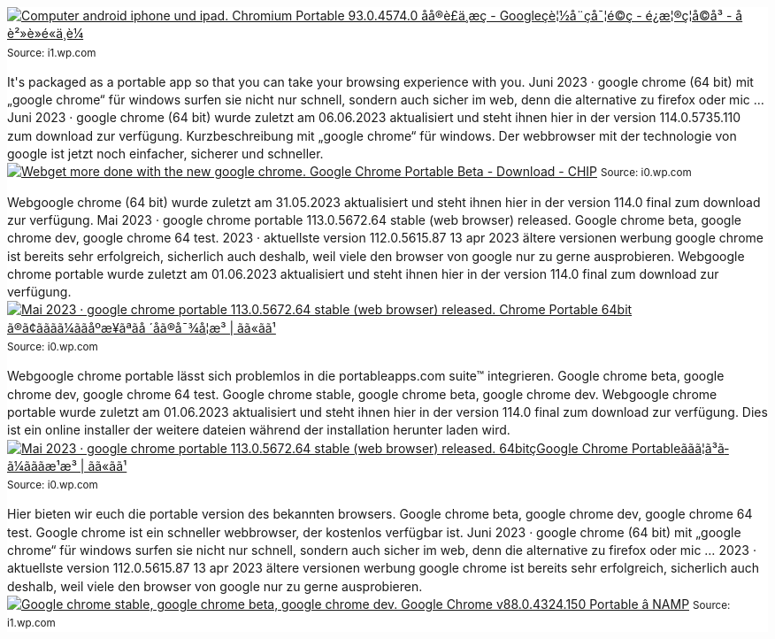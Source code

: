 
[![Computer android iphone und ipad. Chromium Portable 93.0.4574.0 åå®è£ä¸­æç - Googleçè¦½å¨çå¯¦é©ç - é¿æ¦®ç¦å©å³ - åè²»è»é«ä¸è¼](https://i1.wp.com/tse3.mm.bing.net/th?id=OIP.ehkfnexf-pkHD_0W8H9fOwHaFl&amp;pid=15.1 "Chromium Portable 93.0.4574.0 åå®è£ä¸­æç - Googleçè¦½å¨çå¯¦é©ç - é¿æ¦®ç¦å©å³ - åè²»è»é«ä¸è¼")](https://i1.wp.com/2.bp.blogspot.com/-Tl64bL4Hk8k/W1iYq4BzaoI/AAAAAAACAD4/iNlxbxYgytAKPfLxZFzn7cPdaceIFH04gCLcBGAs/s1600/Chromium_20180725.png)
<small>Source: i1.wp.com</small>

It&#039;s packaged as a portable app so that you can take your browsing experience with you. Juni 2023 · google chrome (64 bit) mit „google chrome“ für windows surfen sie nicht nur schnell, sondern auch sicher im web, denn die alternative zu firefox oder mic … Juni 2023 · google chrome (64 bit) wurde zuletzt am 06.06.2023 aktualisiert und steht ihnen hier in der version 114.0.5735.110 zum download zur verfügung. Kurzbeschreibung mit „google chrome“ für windows. Der webbrowser mit der technologie von google ist jetzt noch einfacher, sicherer und schneller.
[![Webget more done with the new google chrome. Google Chrome Portable Beta - Download - CHIP](https://i1.wp.com/tse1.mm.bing.net/th?id=OIP.4HQJ0gj53DSrmka8xlGZigHaF6&amp;pid=15.1 "Google Chrome Portable Beta - Download - CHIP")](https://i0.wp.com/www.chip.de/ii/7/2/5/8/3/9/9/334827255_d06362e75c-e07409d208f9dc34.jpg)
<small>Source: i0.wp.com</small>

Webgoogle chrome (64 bit) wurde zuletzt am 31.05.2023 aktualisiert und steht ihnen hier in der version 114.0 final zum download zur verfügung. Mai 2023 · google chrome portable 113.0.5672.64 stable (web browser) released. Google chrome beta, google chrome dev, google chrome 64 test. 2023 · aktuellste version 112.0.5615.87 13 apr 2023 ältere versionen werbung google chrome ist bereits sehr erfolgreich, sicherlich auch deshalb, weil viele den browser von google nur zu gerne ausprobieren. Webgoogle chrome portable wurde zuletzt am 01.06.2023 aktualisiert und steht ihnen hier in der version 114.0 final zum download zur verfügung.
[![Mai 2023 · google chrome portable 113.0.5672.64 stable (web browser) released. Chrome Portable 64bit ã®ã¢ãããã¼ããåºæ¥ãªãå ´åã®å¯¾å¦æ³ | ãã«ãã¹](https://i1.wp.com/tse3.mm.bing.net/th?id=OIP.jfKCOmGKftfpnRRnNf2QUAAAAA&amp;pid=15.1 "Chrome Portable 64bit ã®ã¢ãããã¼ããåºæ¥ãªãå ´åã®å¯¾å¦æ³ | ãã«ãã¹")](https://i0.wp.com/img.halpas.com/v7/_i05_/wp-content/uploads/2019/12/32-bit-Process-with-Google-Chrome-Portable-64-1.png)
<small>Source: i0.wp.com</small>

Webgoogle chrome portable lässt sich problemlos in die portableapps.com suite™ integrieren. Google chrome beta, google chrome dev, google chrome 64 test. Google chrome stable, google chrome beta, google chrome dev. Webgoogle chrome portable wurde zuletzt am 01.06.2023 aktualisiert und steht ihnen hier in der version 114.0 final zum download zur verfügung. Dies ist ein online installer der weitere dateien während der installation herunter laden wird.
[![Mai 2023 · google chrome portable 113.0.5672.64 stable (web browser) released. 64bitçGoogle Chrome Portableããã¦ã³ã­ã¼ãããæ¹æ³ | ãã«ãã¹](https://i0.wp.com/tse1.mm.bing.net/th?id=OIP.h_Pnb8wA9Ofp5D4fUzXU7gHaDt&amp;pid=15.1 "64bitçGoogle Chrome Portableããã¦ã³ã­ã¼ãããæ¹æ³ | ãã«ãã¹")](https://i0.wp.com/img.halpas.com/v7/_i05_/wp-content/uploads/2018/10/Google-Chrome-Portable-64-bit-Stable-Test-2.png)
<small>Source: i0.wp.com</small>

Hier bieten wir euch die portable version des bekannten browsers. Google chrome beta, google chrome dev, google chrome 64 test. Google chrome ist ein schneller webbrowser, der kostenlos verfügbar ist. Juni 2023 · google chrome (64 bit) mit „google chrome“ für windows surfen sie nicht nur schnell, sondern auch sicher im web, denn die alternative zu firefox oder mic … 2023 · aktuellste version 112.0.5615.87 13 apr 2023 ältere versionen werbung google chrome ist bereits sehr erfolgreich, sicherlich auch deshalb, weil viele den browser von google nur zu gerne ausprobieren.
[![Google chrome stable, google chrome beta, google chrome dev. Google Chrome v88.0.4324.150 Portable â NAMP](https://i1.wp.com/tse1.mm.bing.net/th?id=OIP.CA9Vl9GLQkSExVGJ2YrG0AAAAA&amp;pid=15.1 "Google Chrome v88.0.4324.150 Portable â NAMP")](https://i1.wp.com/numerico.altervista.org/ALBERCLAUS/wp-content/uploads/2019/05/GoogleChrome-1-147x190.png)
<small>Source: i1.wp.com</small>
